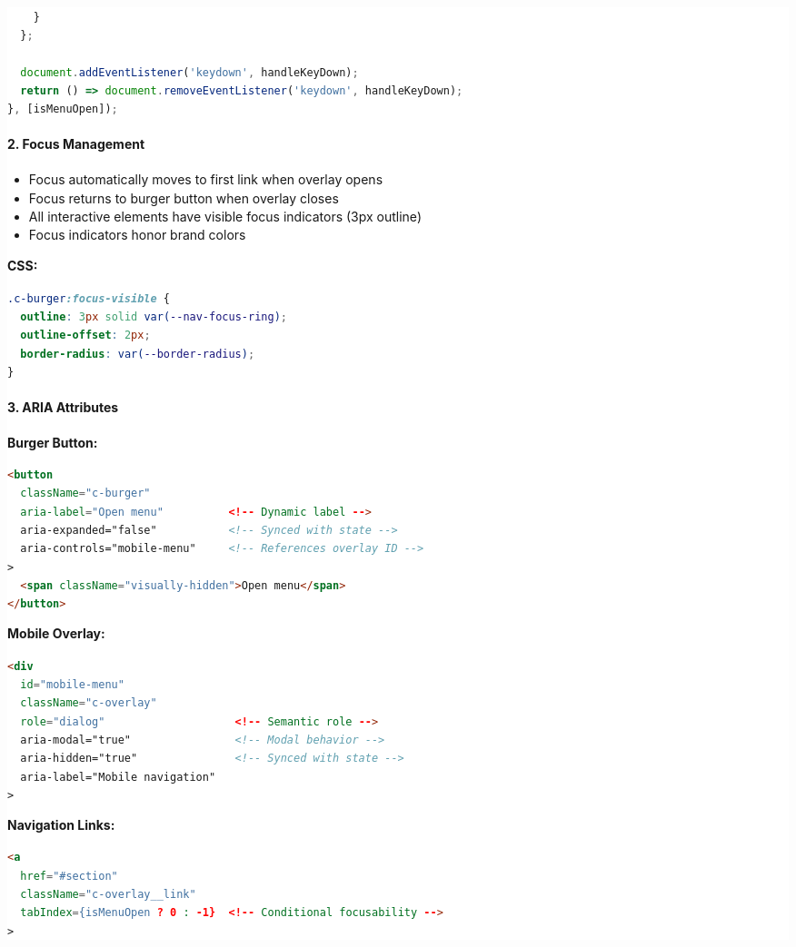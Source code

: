 ```typescript
    }
  };

  document.addEventListener('keydown', handleKeyDown);
  return () => document.removeEventListener('keydown', handleKeyDown);
}, [isMenuOpen]);
```

#### 2. **Focus Management**

- Focus automatically moves to first link when overlay opens
- Focus returns to burger button when overlay closes
- All interactive elements have visible focus indicators (3px outline)
- Focus indicators honor brand colors

**CSS:**
```css
.c-burger:focus-visible {
  outline: 3px solid var(--nav-focus-ring);
  outline-offset: 2px;
  border-radius: var(--border-radius);
}
```

#### 3. **ARIA Attributes**

**Burger Button:**
```html
<button
  className="c-burger"
  aria-label="Open menu"          <!-- Dynamic label -->
  aria-expanded="false"           <!-- Synced with state -->
  aria-controls="mobile-menu"     <!-- References overlay ID -->
>
  <span className="visually-hidden">Open menu</span>
</button>
```

**Mobile Overlay:**
```html
<div
  id="mobile-menu"
  className="c-overlay"
  role="dialog"                    <!-- Semantic role -->
  aria-modal="true"                <!-- Modal behavior -->
  aria-hidden="true"               <!-- Synced with state -->
  aria-label="Mobile navigation"
>
```

**Navigation Links:**
```html
<a
  href="#section"
  className="c-overlay__link"
  tabIndex={isMenuOpen ? 0 : -1}  <!-- Conditional focusability -->
>
```

